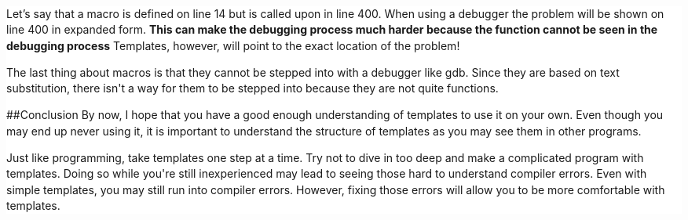 Let’s say that a macro is defined on line 14 but is called upon in line 400. When using a debugger the problem will be shown on line 400 in expanded form.
**This can make the debugging process much harder because the function cannot be seen in the debugging process**
Templates, however, will point to the exact location of the problem!

The last thing about macros is that they cannot be stepped into with a debugger like gdb. Since they are based on text substitution, there isn't a way for them to be stepped into because they are not quite functions.



##Conclusion
By now, I hope that you have a good enough understanding of templates to use it on your own. Even though you may end up never using it, it is important to understand the structure of templates as you may see them in other programs.

Just like programming, take templates one step at a time. Try not to dive in too deep and make a complicated program with templates. Doing so while you're still inexperienced may lead to seeing those hard to understand compiler errors. Even with simple templates, you may still run into compiler errors. However, fixing those errors will allow you to be more comfortable with templates.


